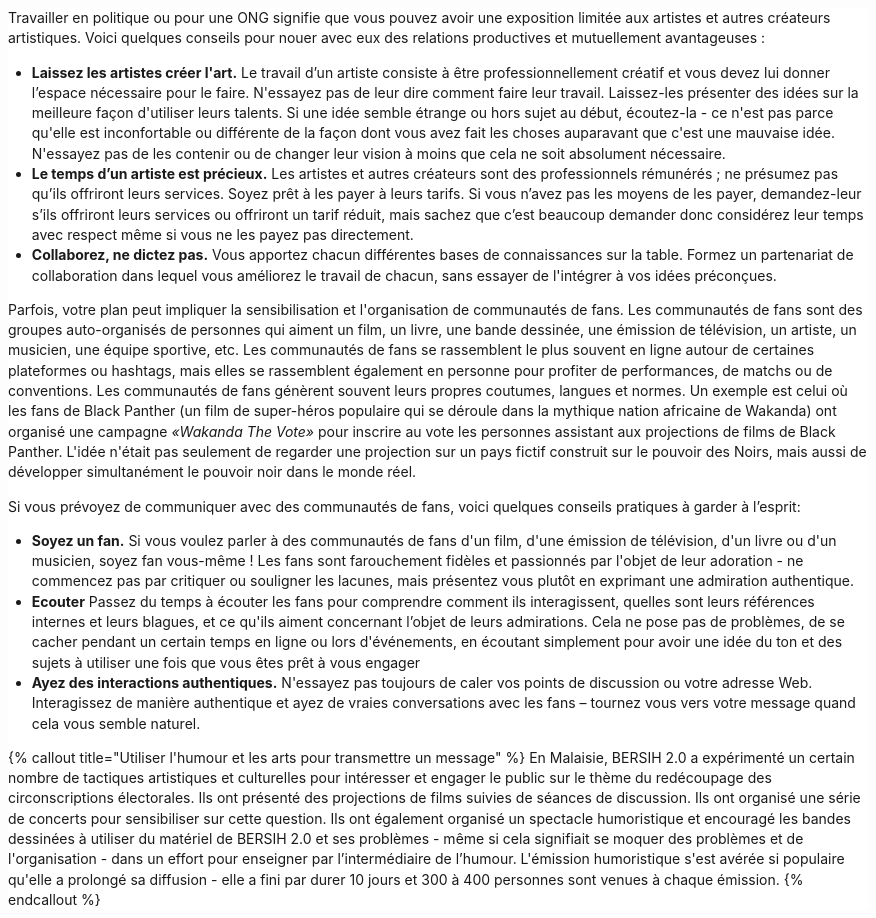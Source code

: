 Travailler en politique ou pour une ONG signifie que vous pouvez avoir une exposition limitée aux artistes et autres créateurs artistiques. Voici quelques conseils pour nouer avec eux des relations productives et mutuellement avantageuses :

- **Laissez les artistes créer l'art.** Le travail d’un artiste consiste à être professionnellement créatif et vous devez lui donner l’espace nécessaire pour le faire. N'essayez pas de leur dire comment faire leur travail. Laissez-les présenter des idées sur la meilleure façon d'utiliser leurs talents. Si une idée semble étrange ou hors sujet au début, écoutez-la - ce n'est pas parce qu'elle est inconfortable ou différente de la façon dont vous avez fait les choses auparavant que c'est une mauvaise idée. N'essayez pas de les contenir ou de changer leur vision à moins que cela ne soit absolument nécessaire.
- **Le temps d’un artiste est précieux.** Les artistes et autres créateurs sont des professionnels rémunérés ; ne présumez pas qu’ils offriront leurs services. Soyez prêt à les payer à leurs tarifs. Si vous n’avez pas les moyens de les payer, demandez-leur s’ils offriront leurs services ou offriront un tarif réduit, mais sachez que c’est beaucoup demander donc considérez leur temps avec respect même si vous ne les payez pas directement.
- **Collaborez, ne dictez pas.** Vous apportez chacun différentes bases de connaissances sur la table. Formez un partenariat de collaboration dans lequel vous améliorez le travail de chacun, sans essayer de l'intégrer à vos idées préconçues.

Parfois, votre plan peut impliquer la sensibilisation et l'organisation de communautés de fans. Les communautés de fans sont des groupes auto-organisés de personnes qui aiment un film, un livre, une bande dessinée, une émission de télévision, un artiste, un musicien, une équipe sportive, etc. Les communautés de fans se rassemblent le plus souvent en ligne autour de certaines plateformes ou hashtags, mais elles se rassemblent également en personne pour profiter de performances, de matchs ou de conventions. Les communautés de fans génèrent souvent leurs propres coutumes, langues et normes. Un exemple est celui où les fans de Black Panther (un film de super-héros populaire qui se déroule dans la mythique nation africaine de Wakanda) ont organisé une campagne _«Wakanda The Vote»_ pour inscrire au vote les personnes assistant aux projections de films de Black Panther. L'idée n'était pas seulement de regarder une projection sur un pays fictif construit sur le pouvoir des Noirs, mais aussi de développer simultanément le pouvoir noir dans le monde réel.

Si vous prévoyez de communiquer avec des communautés de fans, voici quelques conseils pratiques à garder à l’esprit:

- **Soyez un fan.** Si vous voulez parler à des communautés de fans d'un film, d'une émission de télévision, d'un livre ou d'un musicien, soyez fan vous-même ! Les fans sont farouchement fidèles et passionnés par l'objet de leur adoration - ne commencez pas par critiquer ou souligner les lacunes, mais présentez vous plutôt en exprimant une admiration authentique.
- **Ecouter** Passez du temps à écouter les fans pour comprendre comment ils interagissent, quelles sont leurs références internes et leurs blagues, et ce qu'ils aiment concernant l’objet de leurs admirations. Cela ne pose pas de problèmes, de se cacher pendant un certain temps en ligne ou lors d'événements, en écoutant simplement pour avoir une idée du ton et des sujets à utiliser une fois que vous êtes prêt à vous engager
- **Ayez des interactions authentiques.** N'essayez pas toujours de caler vos points de discussion ou votre adresse Web. Interagissez de manière authentique et ayez de vraies conversations avec les fans – tournez vous vers votre message quand cela vous semble naturel.

{% callout title="Utiliser l'humour et les arts pour transmettre un message" %} En Malaisie, BERSIH 2.0 a expérimenté un certain nombre de tactiques artistiques et culturelles pour intéresser et engager le public sur le thème du redécoupage des circonscriptions électorales. Ils ont présenté des projections de films suivies de séances de discussion. Ils ont organisé une série de concerts pour sensibiliser sur cette question. Ils ont également organisé un spectacle humoristique et encouragé les bandes dessinées à utiliser du matériel de BERSIH 2.0 et ses problèmes - même si cela signifiait se moquer des problèmes et de l'organisation - dans un effort pour enseigner par l’intermédiaire de l’humour. L'émission humoristique s'est avérée si populaire qu'elle a prolongé sa diffusion - elle a fini par durer 10 jours et 300 à 400 personnes sont venues à chaque émission. {% endcallout %}
